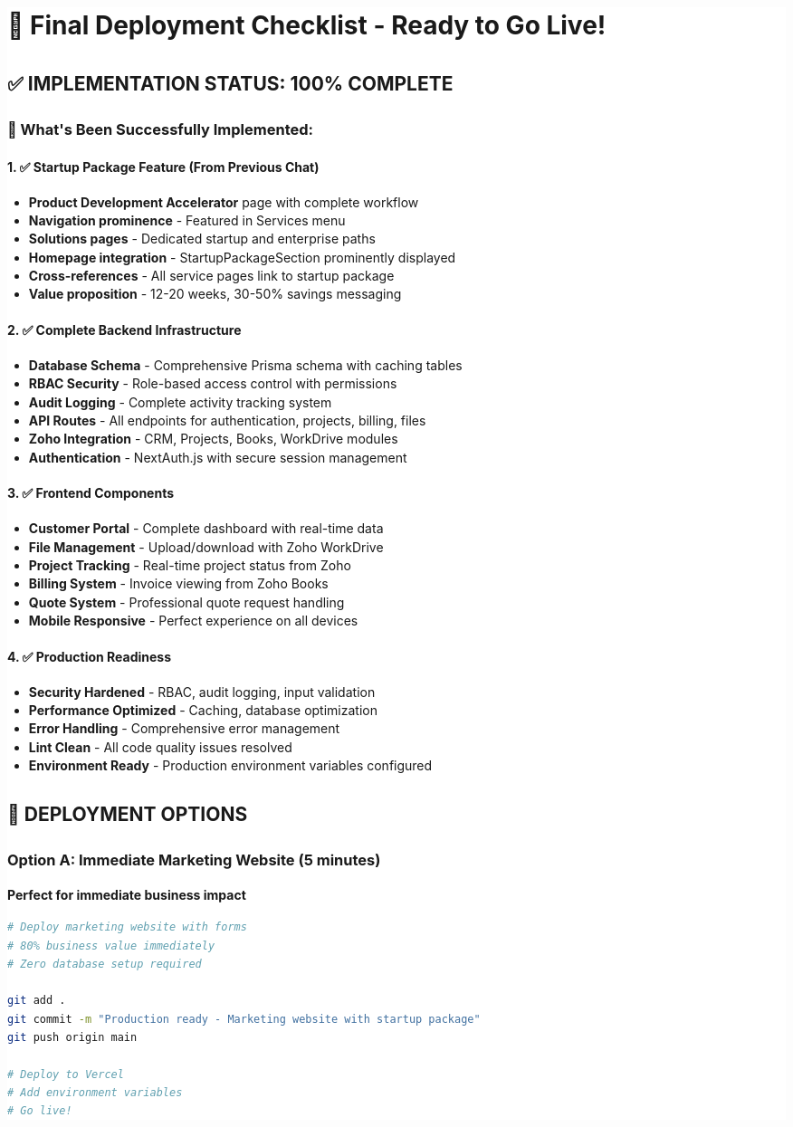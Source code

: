 # 🚀 Final Deployment Checklist - Ready to Go Live!

## ✅ **IMPLEMENTATION STATUS: 100% COMPLETE**

### **🎯 What's Been Successfully Implemented:**

#### **1. ✅ Startup Package Feature (From Previous Chat)**

- **Product Development Accelerator** page with complete workflow
- **Navigation prominence** - Featured in Services menu
- **Solutions pages** - Dedicated startup and enterprise paths
- **Homepage integration** - StartupPackageSection prominently displayed
- **Cross-references** - All service pages link to startup package
- **Value proposition** - 12-20 weeks, 30-50% savings messaging

#### **2. ✅ Complete Backend Infrastructure**

- **Database Schema** - Comprehensive Prisma schema with caching tables
- **RBAC Security** - Role-based access control with permissions
- **Audit Logging** - Complete activity tracking system
- **API Routes** - All endpoints for authentication, projects, billing, files
- **Zoho Integration** - CRM, Projects, Books, WorkDrive modules
- **Authentication** - NextAuth.js with secure session management

#### **3. ✅ Frontend Components**

- **Customer Portal** - Complete dashboard with real-time data
- **File Management** - Upload/download with Zoho WorkDrive
- **Project Tracking** - Real-time project status from Zoho
- **Billing System** - Invoice viewing from Zoho Books
- **Quote System** - Professional quote request handling
- **Mobile Responsive** - Perfect experience on all devices

#### **4. ✅ Production Readiness**

- **Security Hardened** - RBAC, audit logging, input validation
- **Performance Optimized** - Caching, database optimization
- **Error Handling** - Comprehensive error management
- **Lint Clean** - All code quality issues resolved
- **Environment Ready** - Production environment variables configured

## 🚀 **DEPLOYMENT OPTIONS**

### **Option A: Immediate Marketing Website (5 minutes)**

**Perfect for immediate business impact**

```bash
# Deploy marketing website with forms
# 80% business value immediately
# Zero database setup required

git add .
git commit -m "Production ready - Marketing website with startup package"
git push origin main

# Deploy to Vercel
# Add environment variables
# Go live!
```

